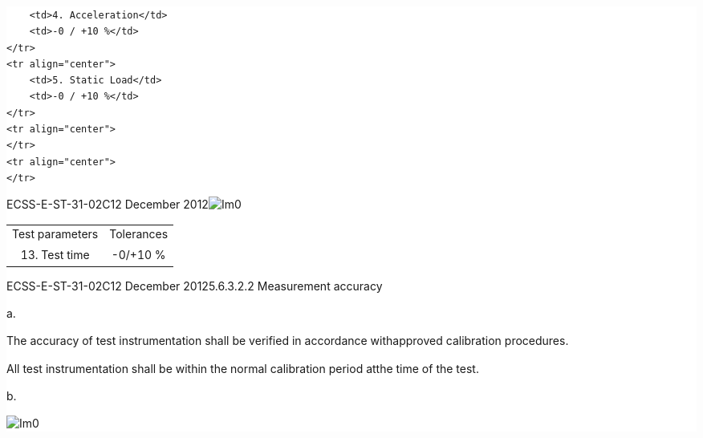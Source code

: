 		<td>4. Acceleration</td>
		<td>-0 / +10 %</td>
	</tr>
	<tr align="center">
		<td>5. Static Load</td>
		<td>-0 / +10 %</td>
	</tr>
	<tr align="center">
	</tr>
	<tr align="center">
	</tr>
</table>

ECSS-E-ST-31-02C12 December 2012![Im0](images/Im0)

<table align="center">
	<tr align="center">
		<td>Test parameters</td>
		<td>Tolerances</td>
	</tr>
	<tr align="center">
	</tr>
	<tr align="center">
	</tr>
	<tr align="center">
	</tr>
	<tr align="center">
	</tr>
	<tr align="center">
	</tr>
	<tr align="center">
		<td>13. Test time</td>
		<td>-0/+10 %</td>
	</tr>
</table>

ECSS-E-ST-31-02C12 December 20125.6.3.2.2  Measurement accuracy

a.

The accuracy of test instrumentation shall be verified in accordance withapproved calibration procedures.

All test instrumentation shall be within the normal calibration period atthe time of the test.

b.

![Im0](images/Im0)

